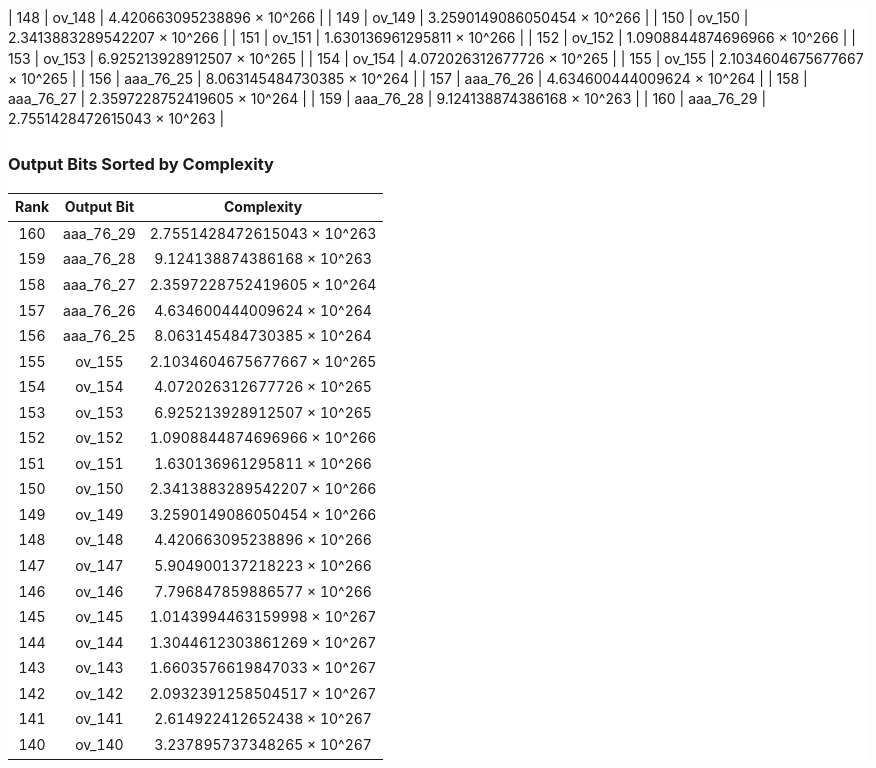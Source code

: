 | 148 | ov_148 | 4.420663095238896 × 10^266 |
| 149 | ov_149 | 3.2590149086050454 × 10^266 |
| 150 | ov_150 | 2.3413883289542207 × 10^266 |
| 151 | ov_151 | 1.630136961295811 × 10^266 |
| 152 | ov_152 | 1.0908844874696966 × 10^266 |
| 153 | ov_153 | 6.925213928912507 × 10^265 |
| 154 | ov_154 | 4.072026312677726 × 10^265 |
| 155 | ov_155 | 2.1034604675677667 × 10^265 |
| 156 | aaa_76_25 | 8.063145484730385 × 10^264 |
| 157 | aaa_76_26 | 4.634600444009624 × 10^264 |
| 158 | aaa_76_27 | 2.3597228752419605 × 10^264 |
| 159 | aaa_76_28 | 9.124138874386168 × 10^263 |
| 160 | aaa_76_29 | 2.7551428472615043 × 10^263 |

### Output Bits Sorted by Complexity

| Rank | Output Bit | Complexity |
|:----:|:----------:|:----------:|
| 160 | aaa_76_29 | 2.7551428472615043 × 10^263 |
| 159 | aaa_76_28 | 9.124138874386168 × 10^263 |
| 158 | aaa_76_27 | 2.3597228752419605 × 10^264 |
| 157 | aaa_76_26 | 4.634600444009624 × 10^264 |
| 156 | aaa_76_25 | 8.063145484730385 × 10^264 |
| 155 | ov_155 | 2.1034604675677667 × 10^265 |
| 154 | ov_154 | 4.072026312677726 × 10^265 |
| 153 | ov_153 | 6.925213928912507 × 10^265 |
| 152 | ov_152 | 1.0908844874696966 × 10^266 |
| 151 | ov_151 | 1.630136961295811 × 10^266 |
| 150 | ov_150 | 2.3413883289542207 × 10^266 |
| 149 | ov_149 | 3.2590149086050454 × 10^266 |
| 148 | ov_148 | 4.420663095238896 × 10^266 |
| 147 | ov_147 | 5.904900137218223 × 10^266 |
| 146 | ov_146 | 7.796847859886577 × 10^266 |
| 145 | ov_145 | 1.0143994463159998 × 10^267 |
| 144 | ov_144 | 1.3044612303861269 × 10^267 |
| 143 | ov_143 | 1.6603576619847033 × 10^267 |
| 142 | ov_142 | 2.0932391258504517 × 10^267 |
| 141 | ov_141 | 2.614922412652438 × 10^267 |
| 140 | ov_140 | 3.237895737348265 × 10^267 |